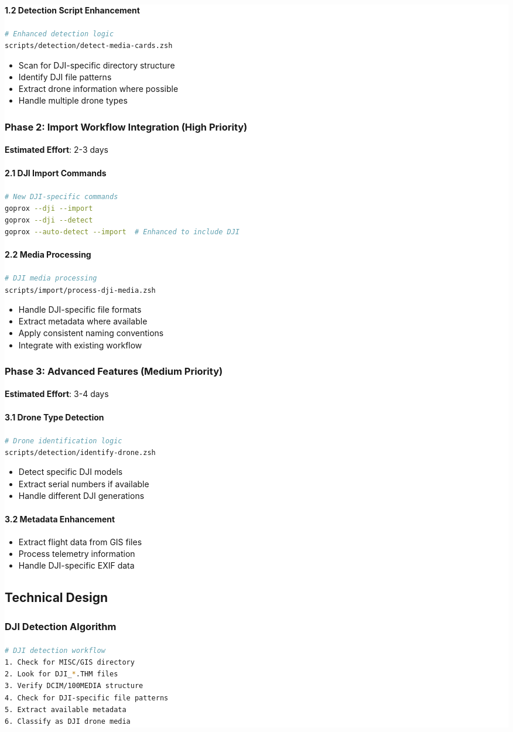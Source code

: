 #### 1.2 Detection Script Enhancement
```zsh
# Enhanced detection logic
scripts/detection/detect-media-cards.zsh
```
- Scan for DJI-specific directory structure
- Identify DJI file patterns
- Extract drone information where possible
- Handle multiple drone types

### Phase 2: Import Workflow Integration (High Priority)
**Estimated Effort**: 2-3 days

#### 2.1 DJI Import Commands
```zsh
# New DJI-specific commands
goprox --dji --import
goprox --dji --detect
goprox --auto-detect --import  # Enhanced to include DJI
```

#### 2.2 Media Processing
```zsh
# DJI media processing
scripts/import/process-dji-media.zsh
```
- Handle DJI-specific file formats
- Extract metadata where available
- Apply consistent naming conventions
- Integrate with existing workflow

### Phase 3: Advanced Features (Medium Priority)
**Estimated Effort**: 3-4 days

#### 3.1 Drone Type Detection
```zsh
# Drone identification logic
scripts/detection/identify-drone.zsh
```
- Detect specific DJI models
- Extract serial numbers if available
- Handle different DJI generations

#### 3.2 Metadata Enhancement
- Extract flight data from GIS files
- Process telemetry information
- Handle DJI-specific EXIF data

## Technical Design

### DJI Detection Algorithm
```zsh
# DJI detection workflow
1. Check for MISC/GIS directory
2. Look for DJI_*.THM files
3. Verify DCIM/100MEDIA structure
4. Check for DJI-specific file patterns
5. Extract available metadata
6. Classify as DJI drone media
```
